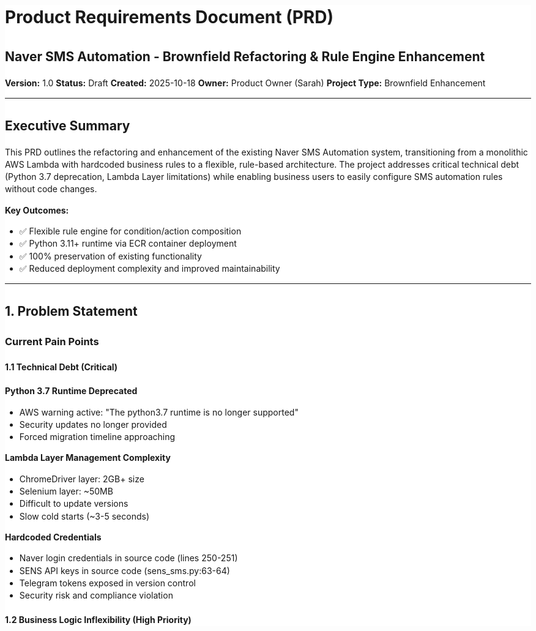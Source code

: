 # Product Requirements Document (PRD)
## Naver SMS Automation - Brownfield Refactoring & Rule Engine Enhancement

**Version:** 1.0
**Status:** Draft
**Created:** 2025-10-18
**Owner:** Product Owner (Sarah)
**Project Type:** Brownfield Enhancement

---

## Executive Summary

This PRD outlines the refactoring and enhancement of the existing Naver SMS Automation system, transitioning from a monolithic AWS Lambda with hardcoded business rules to a flexible, rule-based architecture. The project addresses critical technical debt (Python 3.7 deprecation, Lambda Layer limitations) while enabling business users to easily configure SMS automation rules without code changes.

**Key Outcomes:**
- ✅ Flexible rule engine for condition/action composition
- ✅ Python 3.11+ runtime via ECR container deployment
- ✅ 100% preservation of existing functionality
- ✅ Reduced deployment complexity and improved maintainability

---

## 1. Problem Statement

### Current Pain Points

#### 1.1 Technical Debt (Critical)

**Python 3.7 Runtime Deprecated**
- AWS warning active: "The python3.7 runtime is no longer supported"
- Security updates no longer provided
- Forced migration timeline approaching

**Lambda Layer Management Complexity**
- ChromeDriver layer: 2GB+ size
- Selenium layer: ~50MB
- Difficult to update versions
- Slow cold starts (~3-5 seconds)

**Hardcoded Credentials**
- Naver login credentials in source code (lines 250-251)
- SENS API keys in source code (sens_sms.py:63-64)
- Telegram tokens exposed in version control
- Security risk and compliance violation

#### 1.2 Business Logic Inflexibility (High Priority)
